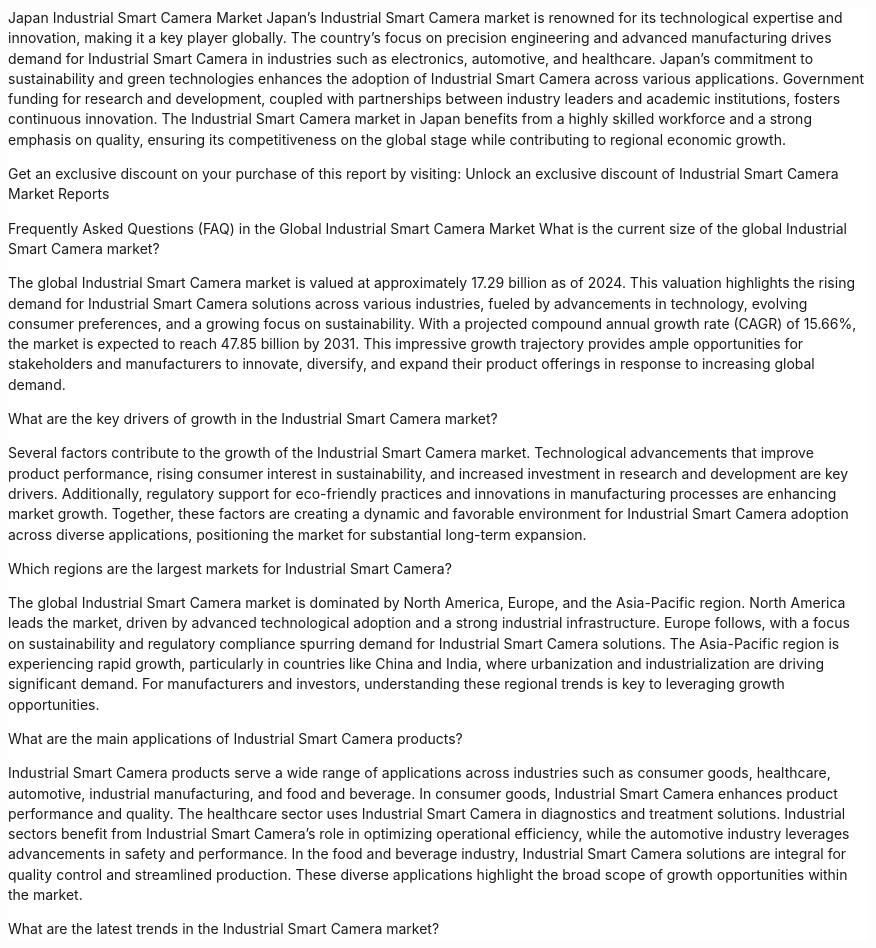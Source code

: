 Japan Industrial Smart Camera Market
Japan’s Industrial Smart Camera market is renowned for its technological expertise and innovation, making it a key player globally. The country’s focus on precision engineering and advanced manufacturing drives demand for Industrial Smart Camera in industries such as electronics, automotive, and healthcare. Japan’s commitment to sustainability and green technologies enhances the adoption of Industrial Smart Camera across various applications. Government funding for research and development, coupled with partnerships between industry leaders and academic institutions, fosters continuous innovation. The Industrial Smart Camera market in Japan benefits from a highly skilled workforce and a strong emphasis on quality, ensuring its competitiveness on the global stage while contributing to regional economic growth.

Get an exclusive discount on your purchase of this report by visiting: Unlock an exclusive discount of Industrial Smart Camera Market Reports 

Frequently Asked Questions (FAQ) in the Global Industrial Smart Camera Market
What is the current size of the global Industrial Smart Camera market?

The global Industrial Smart Camera market is valued at approximately 17.29 billion as of 2024. This valuation highlights the rising demand for Industrial Smart Camera solutions across various industries, fueled by advancements in technology, evolving consumer preferences, and a growing focus on sustainability. With a projected compound annual growth rate (CAGR) of 15.66%, the market is expected to reach 47.85 billion by 2031. This impressive growth trajectory provides ample opportunities for stakeholders and manufacturers to innovate, diversify, and expand their product offerings in response to increasing global demand.

What are the key drivers of growth in the Industrial Smart Camera market?

Several factors contribute to the growth of the Industrial Smart Camera market. Technological advancements that improve product performance, rising consumer interest in sustainability, and increased investment in research and development are key drivers. Additionally, regulatory support for eco-friendly practices and innovations in manufacturing processes are enhancing market growth. Together, these factors are creating a dynamic and favorable environment for Industrial Smart Camera adoption across diverse applications, positioning the market for substantial long-term expansion.

Which regions are the largest markets for Industrial Smart Camera?

The global Industrial Smart Camera market is dominated by North America, Europe, and the Asia-Pacific region. North America leads the market, driven by advanced technological adoption and a strong industrial infrastructure. Europe follows, with a focus on sustainability and regulatory compliance spurring demand for Industrial Smart Camera solutions. The Asia-Pacific region is experiencing rapid growth, particularly in countries like China and India, where urbanization and industrialization are driving significant demand. For manufacturers and investors, understanding these regional trends is key to leveraging growth opportunities.

What are the main applications of Industrial Smart Camera products?

Industrial Smart Camera products serve a wide range of applications across industries such as consumer goods, healthcare, automotive, industrial manufacturing, and food and beverage. In consumer goods, Industrial Smart Camera enhances product performance and quality. The healthcare sector uses Industrial Smart Camera in diagnostics and treatment solutions. Industrial sectors benefit from Industrial Smart Camera’s role in optimizing operational efficiency, while the automotive industry leverages advancements in safety and performance. In the food and beverage industry, Industrial Smart Camera solutions are integral for quality control and streamlined production. These diverse applications highlight the broad scope of growth opportunities within the market.

What are the latest trends in the Industrial Smart Camera market?
